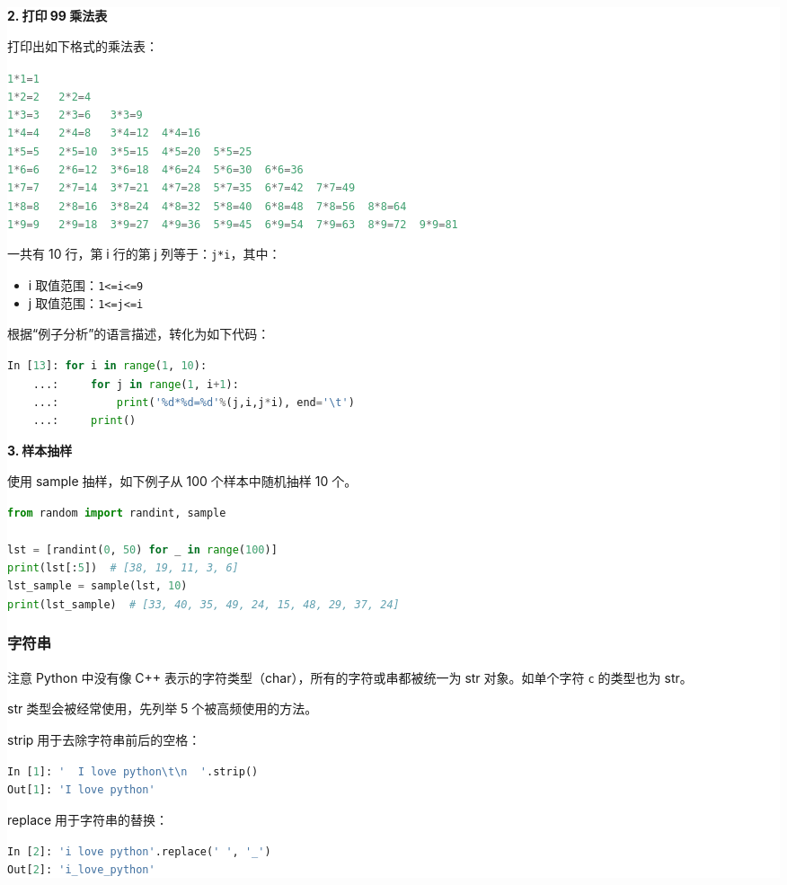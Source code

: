 **2. 打印 99 乘法表**

打印出如下格式的乘法表：

```python
1*1=1
1*2=2   2*2=4
1*3=3   2*3=6   3*3=9
1*4=4   2*4=8   3*4=12  4*4=16
1*5=5   2*5=10  3*5=15  4*5=20  5*5=25
1*6=6   2*6=12  3*6=18  4*6=24  5*6=30  6*6=36
1*7=7   2*7=14  3*7=21  4*7=28  5*7=35  6*7=42  7*7=49
1*8=8   2*8=16  3*8=24  4*8=32  5*8=40  6*8=48  7*8=56  8*8=64
1*9=9   2*9=18  3*9=27  4*9=36  5*9=45  6*9=54  7*9=63  8*9=72  9*9=81
```

一共有 10 行，第 i 行的第 j 列等于：`j*i`，其中：

- i 取值范围：`1<=i<=9`
- j 取值范围：`1<=j<=i`

根据“例子分析”的语言描述，转化为如下代码：

```python
In [13]: for i in range(1, 10):
    ...:     for j in range(1, i+1):
    ...:         print('%d*%d=%d'%(j,i,j*i), end='\t')
    ...:     print()
```

**3. 样本抽样**

使用 sample 抽样，如下例子从 100 个样本中随机抽样 10 个。

```python
from random import randint, sample

lst = [randint(0, 50) for _ in range(100)]
print(lst[:5])  # [38, 19, 11, 3, 6]
lst_sample = sample(lst, 10)
print(lst_sample)  # [33, 40, 35, 49, 24, 15, 48, 29, 37, 24]
```

### 字符串

注意 Python 中没有像 C++ 表示的字符类型（char），所有的字符或串都被统一为 str 对象。如单个字符 `c` 的类型也为 str。

str 类型会被经常使用，先列举 5 个被高频使用的方法。

strip 用于去除字符串前后的空格：

```python
In [1]: '  I love python\t\n  '.strip()
Out[1]: 'I love python'
```

replace 用于字符串的替换：

```python
In [2]: 'i love python'.replace(' ', '_')
Out[2]: 'i_love_python'
```
